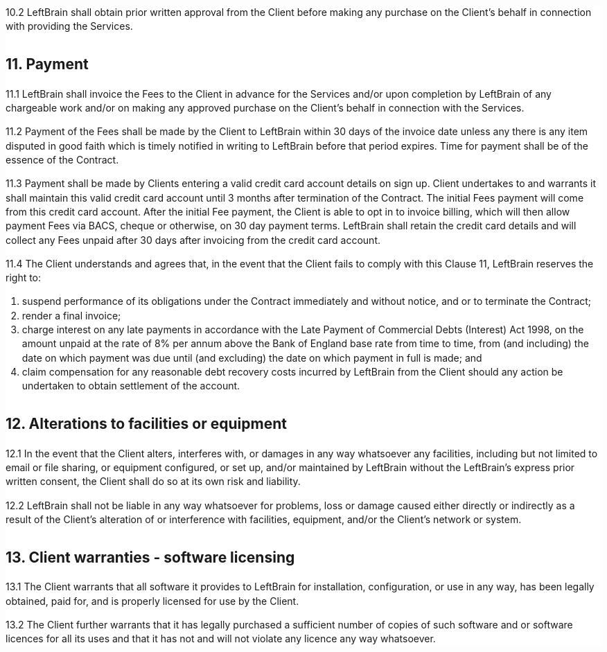 10.2 LeftBrain shall obtain prior written approval from the Client before making any purchase on the Client’s behalf in connection with providing the Services.

## 11. Payment

11.1 LeftBrain shall invoice the Fees to the Client in advance for the Services and/or upon completion by LeftBrain of any chargeable work and/or on making any approved purchase on the Client’s behalf in connection with the Services.

11.2 Payment of the Fees shall be made by the Client to LeftBrain within 30 days of the invoice date unless any there is any item disputed in good faith which is timely notified in writing to LeftBrain before that period expires. Time for payment shall be of the essence of the Contract.

11.3 Payment shall be made by Clients entering a valid credit card account details on sign up. Client undertakes to and warrants it shall maintain this valid credit card account until 3 months after termination of the Contract. The initial Fees payment will come from this credit card account. After the initial Fee payment, the Client is able to opt in to invoice billing, which will then allow payment Fees via BACS, cheque or otherwise, on 30 day payment terms. LeftBrain shall retain the credit card details and will collect any Fees unpaid after 30 days after invoicing from the credit card account.

11.4 The Client understands and agrees that, in the event that the Client fails to comply with this Clause 11, LeftBrain reserves the right to:

1. suspend performance of its obligations under the Contract immediately and without notice, and or to terminate the Contract;
2. render a final invoice;
3. charge interest on any late payments in accordance with the Late Payment of Commercial Debts (Interest) Act 1998, on the amount unpaid at the rate of 8% per annum above the Bank of England base rate from time to time, from (and including) the date on which payment was due until (and excluding) the date on which payment in full is made; and
4. claim compensation for any reasonable debt recovery costs incurred by LeftBrain from the Client should any action be undertaken to obtain settlement of the account.

## 12. Alterations to facilities or equipment

12.1 In the event that the Client alters, interferes with, or damages in any way whatsoever any facilities, including but not limited to email or file sharing, or equipment configured, or set up, and/or maintained by LeftBrain without the LeftBrain’s express prior written consent, the Client shall do so at its own risk and liability.

12.2 LeftBrain shall not be liable in any way whatsoever for problems, loss or damage caused either directly or indirectly as a result of the Client’s alteration of or interference with facilities, equipment, and/or the Client’s network or system.

## 13. Client warranties - software licensing

13.1 The Client warrants that all software it provides to LeftBrain for installation, configuration, or use in any way, has been legally obtained, paid for, and is properly licensed for use by the Client.

13.2 The Client further warrants that it has legally purchased a sufficient number of copies of such software and or software licences for all its uses and that it has not and will not violate any licence any way whatsoever.
